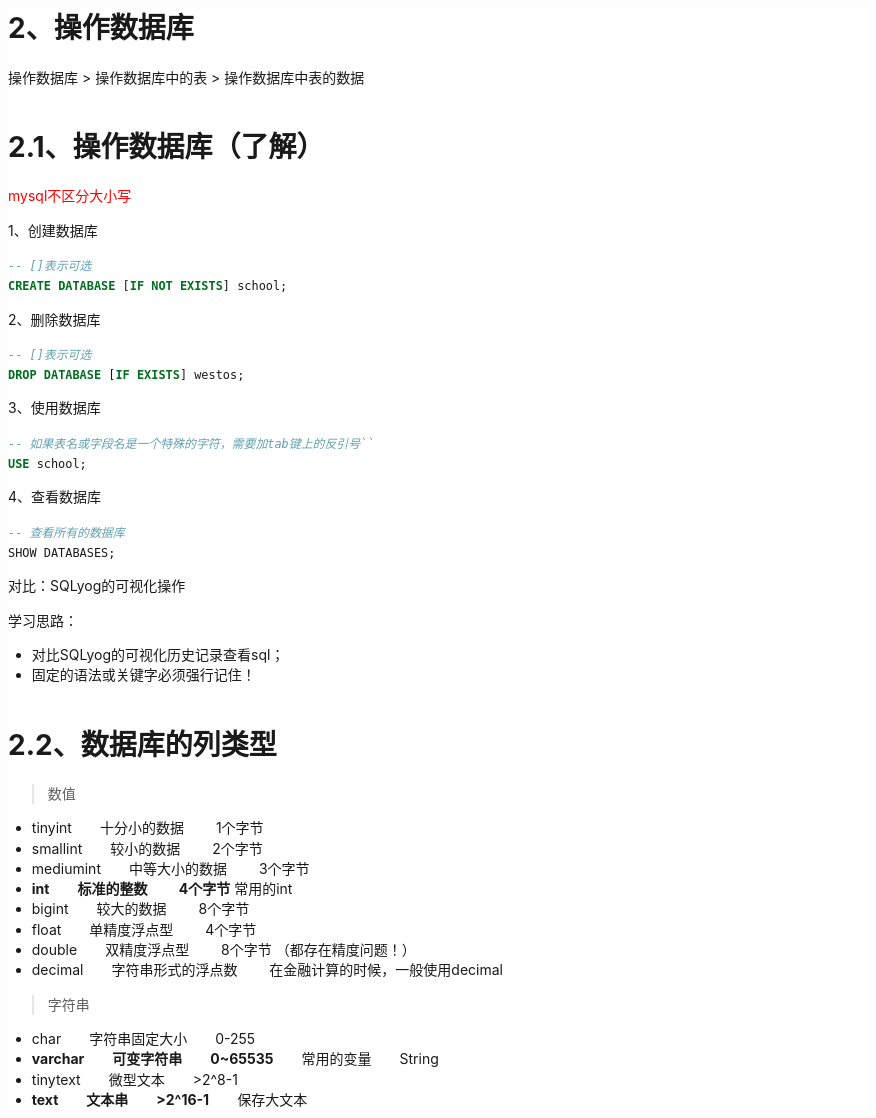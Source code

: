 # 2、操作数据库

操作数据库 > 操作数据库中的表 > 操作数据库中表的数据

# 2.1、操作数据库（了解）
<font color='red'> mysql不区分大小写 </font>

1、创建数据库
```sql
-- []表示可选
CREATE DATABASE [IF NOT EXISTS] school;
```

2、删除数据库
```sql
-- []表示可选
DROP DATABASE [IF EXISTS] westos;
```

3、使用数据库
```sql
-- 如果表名或字段名是一个特殊的字符，需要加tab键上的反引号``
USE school;
```

4、查看数据库
```sql
-- 查看所有的数据库
SHOW DATABASES;
```

对比：SQLyog的可视化操作


学习思路：
- 对比SQLyog的可视化历史记录查看sql；
- 固定的语法或关键字必须强行记住！


# 2.2、数据库的列类型
> 数值

- tinyint&emsp;&emsp;十分小的数据 &emsp;&emsp;1个字节   
- smallint&emsp;&emsp;较小的数据 &emsp;&emsp;2个字节   
- mediumint&emsp;&emsp;中等大小的数据 &emsp;&emsp;3个字节   
- <b>int&emsp;&emsp;标准的整数 &emsp;&emsp;4个字节</b> 常用的int 
- bigint&emsp;&emsp;较大的数据 &emsp;&emsp;8个字节
- float&emsp;&emsp;单精度浮点型 &emsp;&emsp;4个字节   
- double&emsp;&emsp;双精度浮点型 &emsp;&emsp;8个字节   （都存在精度问题！）
- decimal&emsp;&emsp;字符串形式的浮点数 &emsp;&emsp;在金融计算的时候，一般使用decimal

> 字符串
- char&emsp;&emsp;字符串固定大小&emsp;&emsp;0-255
- <b>varchar&emsp;&emsp;可变字符串&emsp;&emsp;0~65535&emsp;&emsp;</b>常用的变量&emsp;&emsp;String
- tinytext&emsp;&emsp;微型文本&emsp;&emsp;>2^8-1
- <b>text&emsp;&emsp;文本串&emsp;&emsp;>2^16-1</b>&emsp;&emsp;保存大文本

